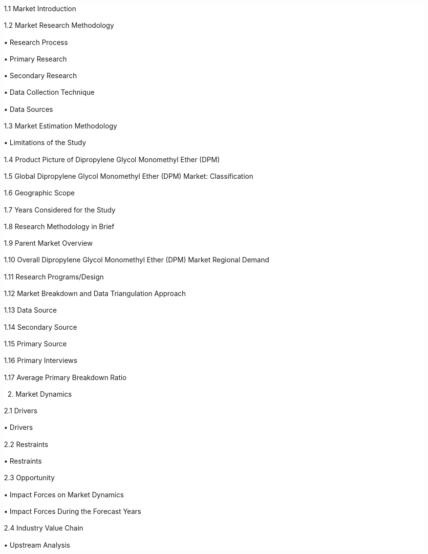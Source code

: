 1.1 Market Introduction

1.2 Market Research Methodology

• Research Process

• Primary Research

• Secondary Research

• Data Collection Technique

• Data Sources

1.3 Market Estimation Methodology

• Limitations of the Study

1.4 Product Picture of Dipropylene Glycol Monomethyl Ether (DPM)

1.5 Global Dipropylene Glycol Monomethyl Ether (DPM) Market: Classification

1.6 Geographic Scope

1.7 Years Considered for the Study

1.8 Research Methodology in Brief

1.9 Parent Market Overview

1.10 Overall Dipropylene Glycol Monomethyl Ether (DPM) Market Regional Demand

1.11 Research Programs/Design

1.12 Market Breakdown and Data Triangulation Approach

1.13 Data Source

1.14 Secondary Source

1.15 Primary Source

1.16 Primary Interviews

1.17 Average Primary Breakdown Ratio

2. Market Dynamics

2.1 Drivers

• Drivers

2.2 Restraints

• Restraints

2.3 Opportunity

• Impact Forces on Market Dynamics

• Impact Forces During the Forecast Years

2.4 Industry Value Chain

• Upstream Analysis
